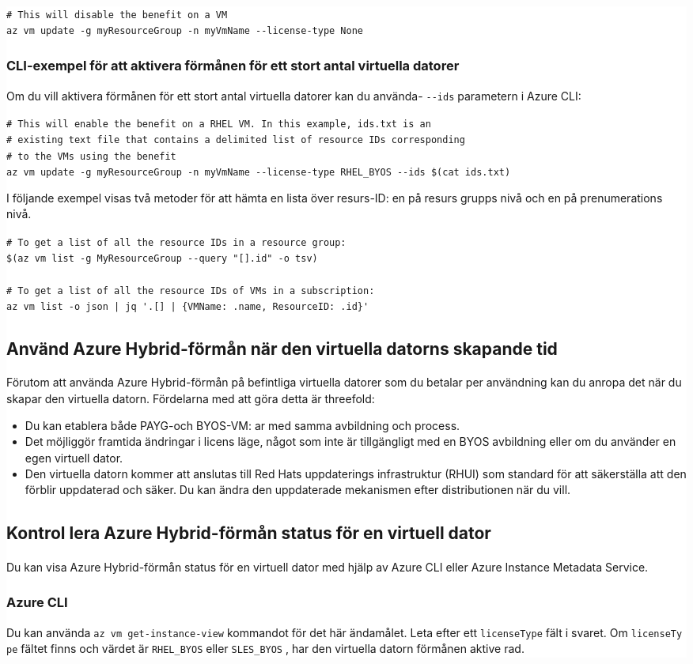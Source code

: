 ```azurecli
# This will disable the benefit on a VM
az vm update -g myResourceGroup -n myVmName --license-type None
```

### <a name="cli-example-to-enable-the-benefit-on-a-large-number-of-vms"></a>CLI-exempel för att aktivera förmånen för ett stort antal virtuella datorer
Om du vill aktivera förmånen för ett stort antal virtuella datorer kan du använda- `--ids` parametern i Azure CLI:

```azurecli
# This will enable the benefit on a RHEL VM. In this example, ids.txt is an
# existing text file that contains a delimited list of resource IDs corresponding
# to the VMs using the benefit
az vm update -g myResourceGroup -n myVmName --license-type RHEL_BYOS --ids $(cat ids.txt)
```

I följande exempel visas två metoder för att hämta en lista över resurs-ID: en på resurs grupps nivå och en på prenumerations nivå.

```azurecli
# To get a list of all the resource IDs in a resource group:
$(az vm list -g MyResourceGroup --query "[].id" -o tsv)

# To get a list of all the resource IDs of VMs in a subscription:
az vm list -o json | jq '.[] | {VMName: .name, ResourceID: .id}'
```

## <a name="apply-the-azure-hybrid-benefit-at-vm-create-time"></a>Använd Azure Hybrid-förmån när den virtuella datorns skapande tid
Förutom att använda Azure Hybrid-förmån på befintliga virtuella datorer som du betalar per användning kan du anropa det när du skapar den virtuella datorn. Fördelarna med att göra detta är threefold:
- Du kan etablera både PAYG-och BYOS-VM: ar med samma avbildning och process.
- Det möjliggör framtida ändringar i licens läge, något som inte är tillgängligt med en BYOS avbildning eller om du använder en egen virtuell dator.
- Den virtuella datorn kommer att anslutas till Red Hats uppdaterings infrastruktur (RHUI) som standard för att säkerställa att den förblir uppdaterad och säker. Du kan ändra den uppdaterade mekanismen efter distributionen när du vill.

## <a name="check-the-azure-hybrid-benefit-status-of-a-vm"></a>Kontrol lera Azure Hybrid-förmån status för en virtuell dator
Du kan visa Azure Hybrid-förmån status för en virtuell dator med hjälp av Azure CLI eller Azure Instance Metadata Service.

### <a name="azure-cli"></a>Azure CLI

Du kan använda `az vm get-instance-view` kommandot för det här ändamålet. Leta efter ett `licenseType` fält i svaret. Om `licenseType` fältet finns och värdet är `RHEL_BYOS` eller `SLES_BYOS` , har den virtuella datorn förmånen aktive rad.
